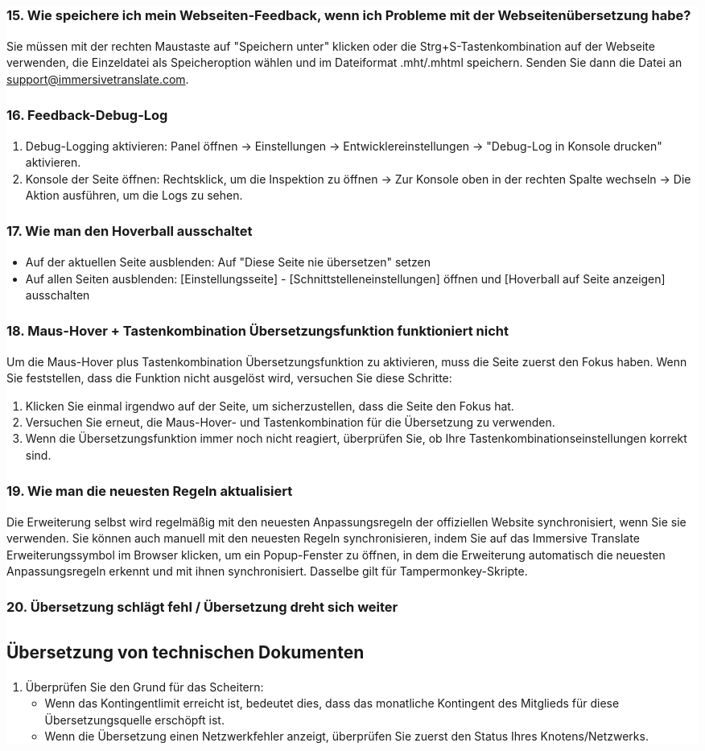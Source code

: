 ### 15. Wie speichere ich mein Webseiten-Feedback, wenn ich Probleme mit der Webseitenübersetzung habe?

Sie müssen mit der rechten Maustaste auf "Speichern unter" klicken oder die Strg+S-Tastenkombination auf der Webseite verwenden, die Einzeldatei als Speicheroption wählen und im Dateiformat .mht/.mhtml speichern. Senden Sie dann die Datei an support@immersivetranslate.com.



### 16. Feedback-Debug-Log

1. Debug-Logging aktivieren: Panel öffnen -> Einstellungen -> Entwicklereinstellungen -> "Debug-Log in Konsole drucken" aktivieren.
2. Konsole der Seite öffnen: Rechtsklick, um die Inspektion zu öffnen -> Zur Konsole oben in der rechten Spalte wechseln -> Die Aktion ausführen, um die Logs zu sehen.

### 17. Wie man den Hoverball ausschaltet

- Auf der aktuellen Seite ausblenden: Auf "Diese Seite nie übersetzen" setzen
- Auf allen Seiten ausblenden: [Einstellungsseite] - [Schnittstelleneinstellungen] öffnen und [Hoverball auf Seite anzeigen] ausschalten

### 18. Maus-Hover + Tastenkombination Übersetzungsfunktion funktioniert nicht

Um die Maus-Hover plus Tastenkombination Übersetzungsfunktion zu aktivieren, muss die Seite zuerst den Fokus haben. Wenn Sie feststellen, dass die Funktion nicht ausgelöst wird, versuchen Sie diese Schritte:

1. Klicken Sie einmal irgendwo auf der Seite, um sicherzustellen, dass die Seite den Fokus hat.
2. Versuchen Sie erneut, die Maus-Hover- und Tastenkombination für die Übersetzung zu verwenden.
3. Wenn die Übersetzungsfunktion immer noch nicht reagiert, überprüfen Sie, ob Ihre Tastenkombinationseinstellungen korrekt sind.

### 19. Wie man die neuesten Regeln aktualisiert

Die Erweiterung selbst wird regelmäßig mit den neuesten Anpassungsregeln der offiziellen Website synchronisiert, wenn Sie sie verwenden. Sie können auch manuell mit den neuesten Regeln synchronisieren, indem Sie auf das Immersive Translate Erweiterungssymbol im Browser klicken, um ein Popup-Fenster zu öffnen, in dem die Erweiterung automatisch die neuesten Anpassungsregeln erkennt und mit ihnen synchronisiert. Dasselbe gilt für Tampermonkey-Skripte.

### 20. Übersetzung schlägt fehl / Übersetzung dreht sich weiter



## Übersetzung von technischen Dokumenten

1. Überprüfen Sie den Grund für das Scheitern:
   - Wenn das Kontingentlimit erreicht ist, bedeutet dies, dass das monatliche Kontingent des Mitglieds für diese Übersetzungsquelle erschöpft ist.
   - Wenn die Übersetzung einen Netzwerkfehler anzeigt, überprüfen Sie zuerst den Status Ihres Knotens/Netzwerks.
